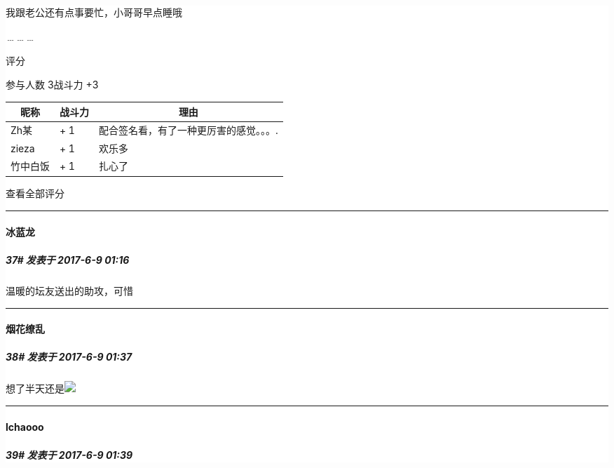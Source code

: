 我跟老公还有点事要忙，小哥哥早点睡哦



﹍﹍﹍

评分





 参与人数 3战斗力 +3

|昵称|战斗力|理由|
|----|---|---|
| Zh某| + 1|配合签名看，有了一种更厉害的感觉。。。.|
| zieza| + 1|欢乐多|
| 竹中白饭| + 1|扎心了|



查看全部评分






*****

####  冰蓝龙  
##### 37#       发表于 2017-6-9 01:16




温暖的坛友送出的助攻，可惜







*****

####  烟花缭乱  
##### 38#       发表于 2017-6-9 01:37




想了半天还是<img src="https://static.saraba1st.com/image/smiley/carton2017/019.png" referrerpolicy="no-referrer">







*****

####  lchaooo  
##### 39#       发表于 2017-6-9 01:39
